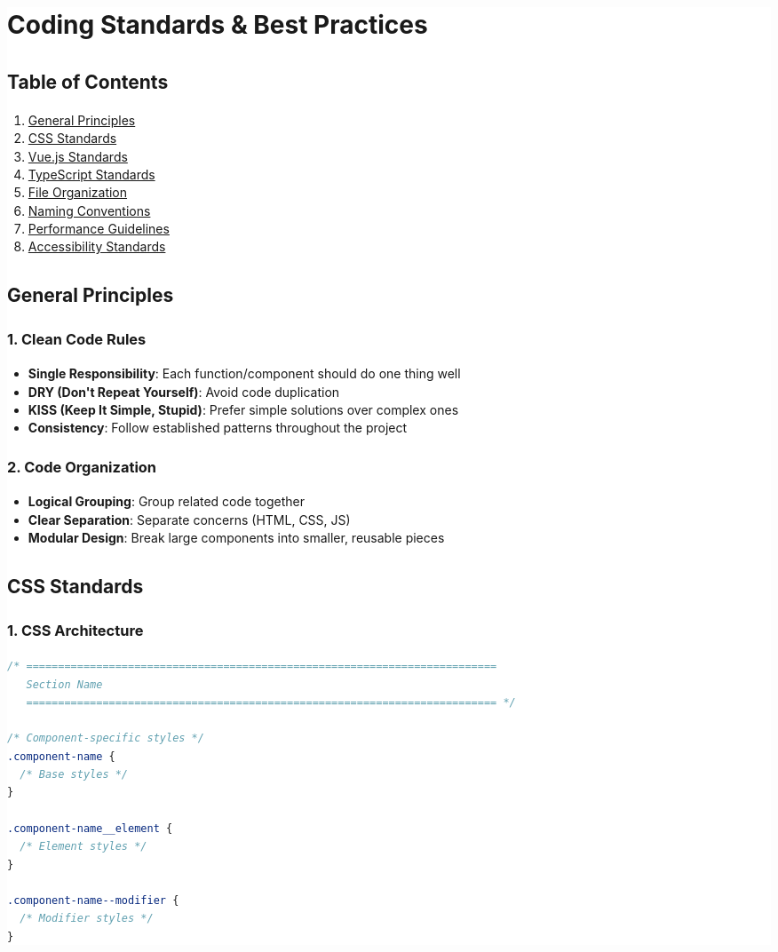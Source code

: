 # Coding Standards & Best Practices

## Table of Contents

1. [General Principles](#general-principles)
2. [CSS Standards](#css-standards)
3. [Vue.js Standards](#vuejs-standards)
4. [TypeScript Standards](#typescript-standards)
5. [File Organization](#file-organization)
6. [Naming Conventions](#naming-conventions)
7. [Performance Guidelines](#performance-guidelines)
8. [Accessibility Standards](#accessibility-standards)

## General Principles

### 1. Clean Code Rules

- **Single Responsibility**: Each function/component should do one thing well
- **DRY (Don't Repeat Yourself)**: Avoid code duplication
- **KISS (Keep It Simple, Stupid)**: Prefer simple solutions over complex ones
- **Consistency**: Follow established patterns throughout the project

### 2. Code Organization

- **Logical Grouping**: Group related code together
- **Clear Separation**: Separate concerns (HTML, CSS, JS)
- **Modular Design**: Break large components into smaller, reusable pieces

## CSS Standards

### 1. CSS Architecture

```css
/* ==========================================================================
   Section Name
   ========================================================================== */

/* Component-specific styles */
.component-name {
  /* Base styles */
}

.component-name__element {
  /* Element styles */
}

.component-name--modifier {
  /* Modifier styles */
}
```

